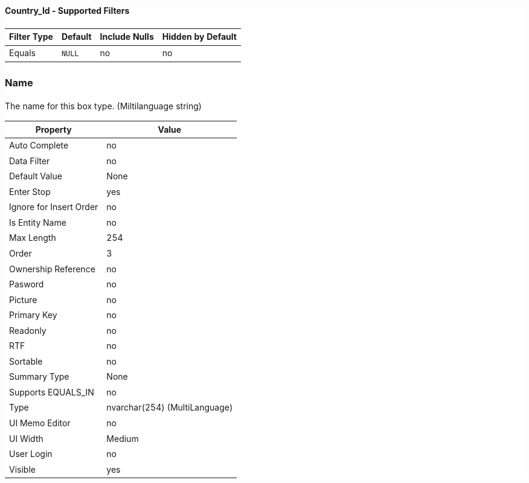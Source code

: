 #### Country_Id - Supported Filters

| Filter Type | Default | Include Nulls | Hidden by Default |
| - | - | - | - |
|Equals|`NULL`|no|no|

### Name


The name for this box type. (Miltilanguage string)

| Property | Value |
| - | - |
|Auto Complete|no|
|Data Filter|no|
|Default Value|None|
|Enter Stop|yes|
|Ignore for Insert Order|no|
|Is Entity Name|no|
|Max Length|254|
|Order|3|
|Ownership Reference|no|
|Pasword|no|
|Picture|no|
|Primary Key|no|
|Readonly|no|
|RTF|no|
|Sortable|no|
|Summary Type|None|
|Supports EQUALS_IN|no|
|Type|nvarchar(254) (MultiLanguage)|
|UI Memo Editor|no|
|UI Width|Medium|
|User Login|no|
|Visible|yes|
